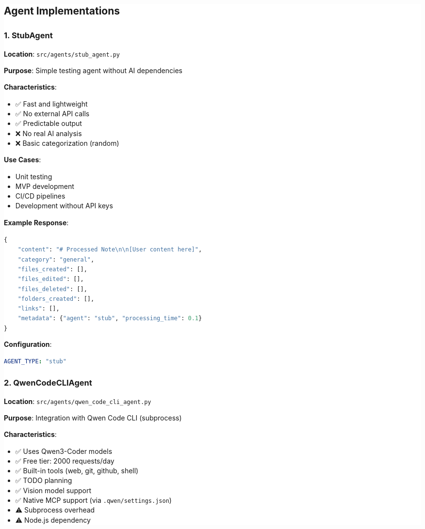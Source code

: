 ## Agent Implementations

### 1. StubAgent

**Location**: `src/agents/stub_agent.py`

**Purpose**: Simple testing agent without AI dependencies

**Characteristics**:

- ✅ Fast and lightweight
- ✅ No external API calls
- ✅ Predictable output
- ❌ No real AI analysis
- ❌ Basic categorization (random)

**Use Cases**:

- Unit testing
- MVP development
- CI/CD pipelines
- Development without API keys

**Example Response**:

```python
{
    "content": "# Processed Note\n\n[User content here]",
    "category": "general",
    "files_created": [],
    "files_edited": [],
    "files_deleted": [],
    "folders_created": [],
    "links": [],
    "metadata": {"agent": "stub", "processing_time": 0.1}
}
```

**Configuration**:

```yaml
AGENT_TYPE: "stub"
```

### 2. QwenCodeCLIAgent

**Location**: `src/agents/qwen_code_cli_agent.py`

**Purpose**: Integration with Qwen Code CLI (subprocess)

**Characteristics**:

- ✅ Uses Qwen3-Coder models
- ✅ Free tier: 2000 requests/day
- ✅ Built-in tools (web, git, github, shell)
- ✅ TODO planning
- ✅ Vision model support
- ✅ Native MCP support (via `.qwen/settings.json`)
- ⚠️ Subprocess overhead
- ⚠️ Node.js dependency
